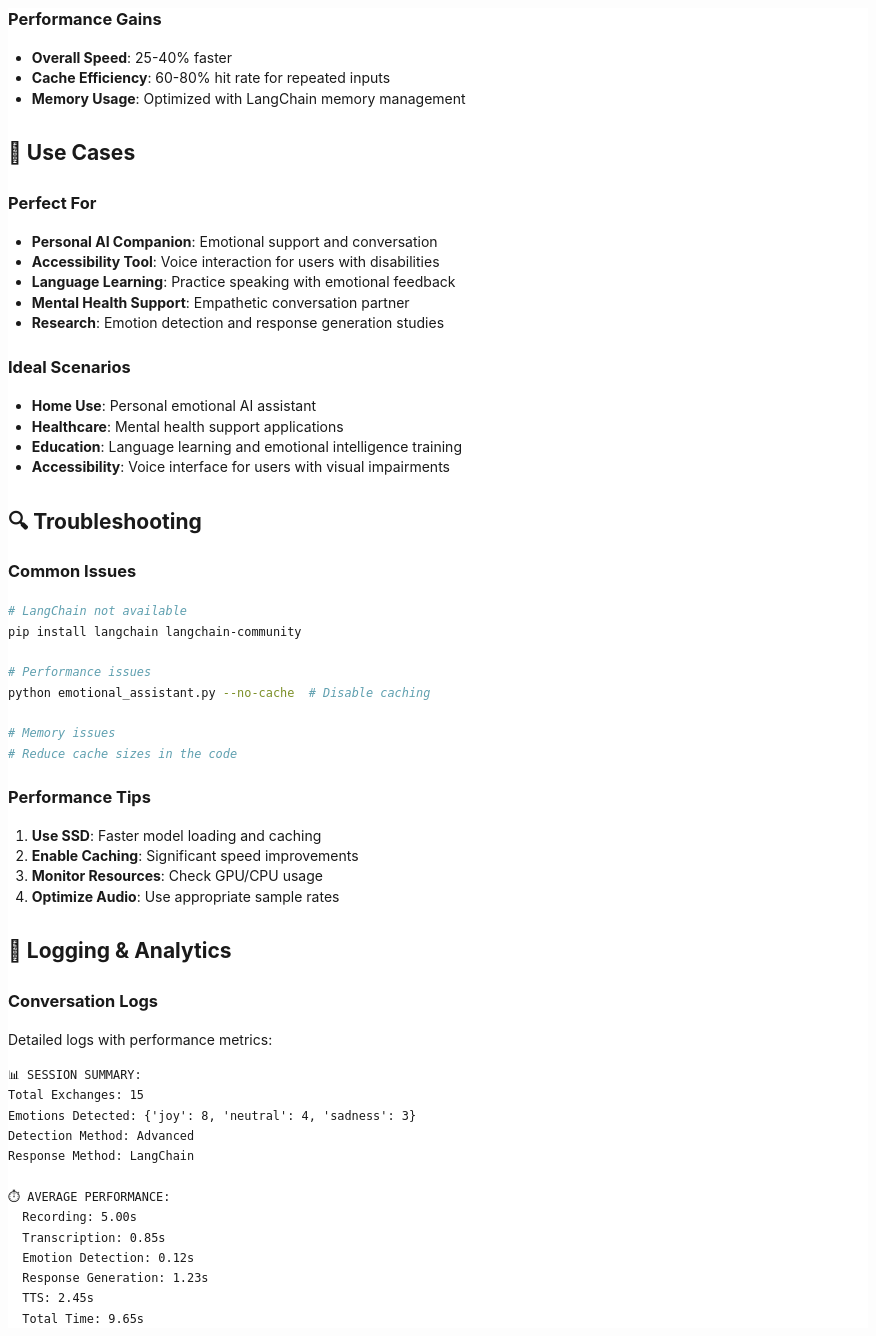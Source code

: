 ### **Performance Gains**
- **Overall Speed**: 25-40% faster
- **Cache Efficiency**: 60-80% hit rate for repeated inputs
- **Memory Usage**: Optimized with LangChain memory management

## 🎯 **Use Cases**

### **Perfect For**
- **Personal AI Companion**: Emotional support and conversation
- **Accessibility Tool**: Voice interaction for users with disabilities
- **Language Learning**: Practice speaking with emotional feedback
- **Mental Health Support**: Empathetic conversation partner
- **Research**: Emotion detection and response generation studies

### **Ideal Scenarios**
- **Home Use**: Personal emotional AI assistant
- **Healthcare**: Mental health support applications
- **Education**: Language learning and emotional intelligence training
- **Accessibility**: Voice interface for users with visual impairments

## 🔍 **Troubleshooting**

### **Common Issues**
```bash
# LangChain not available
pip install langchain langchain-community

# Performance issues
python emotional_assistant.py --no-cache  # Disable caching

# Memory issues
# Reduce cache sizes in the code
```

### **Performance Tips**
1. **Use SSD**: Faster model loading and caching
2. **Enable Caching**: Significant speed improvements
3. **Monitor Resources**: Check GPU/CPU usage
4. **Optimize Audio**: Use appropriate sample rates

## 📝 **Logging & Analytics**

### **Conversation Logs**
Detailed logs with performance metrics:
```
📊 SESSION SUMMARY:
Total Exchanges: 15
Emotions Detected: {'joy': 8, 'neutral': 4, 'sadness': 3}
Detection Method: Advanced
Response Method: LangChain

⏱️ AVERAGE PERFORMANCE:
  Recording: 5.00s
  Transcription: 0.85s
  Emotion Detection: 0.12s
  Response Generation: 1.23s
  TTS: 2.45s
  Total Time: 9.65s
```
